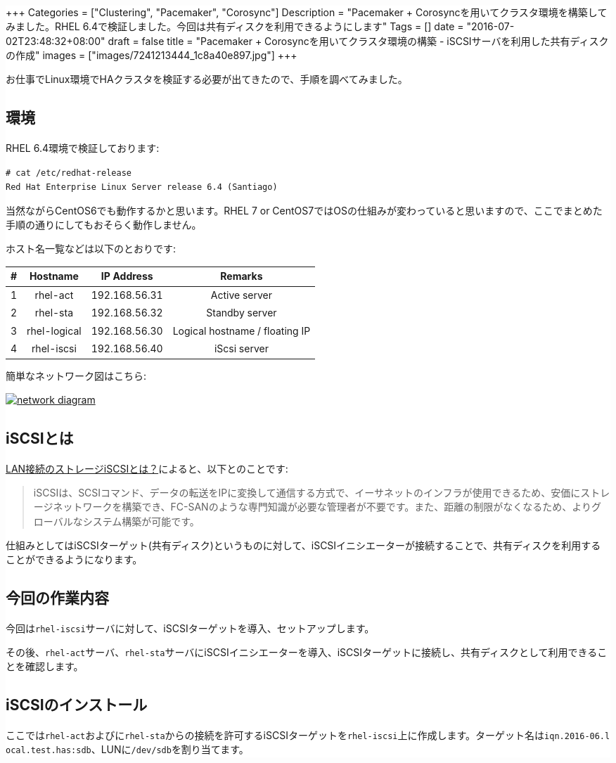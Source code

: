 +++
Categories = ["Clustering", "Pacemaker", "Corosync"]
Description = "Pacemaker + Corosyncを用いてクラスタ環境を構築してみました。RHEL 6.4で検証しました。今回は共有ディスクを利用できるようにします"
Tags = []
date = "2016-07-02T23:48:32+08:00"
draft = false
title = "Pacemaker + Corosyncを用いてクラスタ環境の構築 - iSCSIサーバを利用した共有ディスクの作成"
images = ["images/7241213444_1c8a40e897.jpg"]
+++

お仕事でLinux環境でHAクラスタを検証する必要が出てきたので、手順を調べてみました。

## 環境
RHEL 6.4環境で検証しております:

```
# cat /etc/redhat-release
Red Hat Enterprise Linux Server release 6.4 (Santiago)
```

当然ながらCentOS6でも動作するかと思います。RHEL 7 or CentOS7ではOSの仕組みが変わっていると思いますので、ここでまとめた手順の通りにしてもおそらく動作しません。

ホスト名一覧などは以下のとおりです:

| # | Hostname | IP Address | Remarks |
|:-:|:--------:|:----------:|:-------:|
| 1 | rhel-act | 192.168.56.31 | Active server |
| 2 | rhel-sta | 192.168.56.32 | Standby server |
| 3 | rhel-logical | 192.168.56.30 | Logical hostname / floating IP |
| 4 | rhel-iscsi | 192.168.56.40 | iScsi server |

簡単なネットワーク図はこちら:

<a data-flickr-embed="true"  href="https://www.flickr.com/photos/42332031@N02/27578460773/in/dateposted/" title="network diagram"><img src="https://c6.staticflickr.com/8/7307/27578460773_d917becbf9.jpg" width="500" height="281" alt="network diagram"></a><script async src="//embedr.flickr.com/assets/client-code.js" charset="utf-8"></script>

## iSCSIとは
[LAN接続のストレージiSCSIとは？](https://www.newtech.co.jp/topics/column/ip_san/i1/index.html)によると、以下とのことです:

> iSCSIは、SCSIコマンド、データの転送をIPに変換して通信する方式で、イーサネットのインフラが使用できるため、安価にストレージネットワークを構築でき、FC-SANのような専門知識が必要な管理者が不要です。また、距離の制限がなくなるため、よりグローバルなシステム構築が可能です。

仕組みとしてはiSCSIターゲット(共有ディスク)というものに対して、iSCSIイニシエーターが接続することで、共有ディスクを利用することができるようになります。

## 今回の作業内容
今回は`rhel-iscsi`サーバに対して、iSCSIターゲットを導入、セットアップします。

その後、`rhel-act`サーバ、`rhel-sta`サーバにiSCSIイニシエーターを導入、iSCSIターゲットに接続し、共有ディスクとして利用できることを確認します。

## iSCSIのインストール
ここでは`rhel-act`およびに`rhel-sta`からの接続を許可するiSCSIターゲットを`rhel-iscsi`上に作成します。ターゲット名は`iqn.2016-06.local.test.has:sdb`、LUNに`/dev/sdb`を割り当てます。
